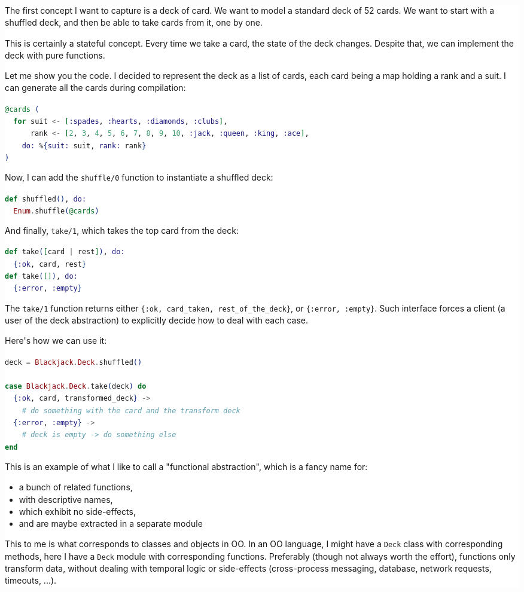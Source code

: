 The first concept I want to capture is a deck of card. We want to model a standard deck of 52 cards. We want to start with a shuffled deck, and then be able to take cards from it, one by one.

This is certainly a stateful concept. Every time we take a card, the state of the deck changes. Despite that, we can implement the deck with pure functions.

Let me show you the code. I decided to represent the deck as a list of cards, each card being a map holding a rank and a suit. I can generate all the cards during compilation:

```elixir
@cards (
  for suit <- [:spades, :hearts, :diamonds, :clubs],
      rank <- [2, 3, 4, 5, 6, 7, 8, 9, 10, :jack, :queen, :king, :ace],
    do: %{suit: suit, rank: rank}
)
```

Now, I can add the `shuffle/0` function to instantiate a shuffled deck:

```elixir
def shuffled(), do:
  Enum.shuffle(@cards)
```

And finally, `take/1`, which takes the top card from the deck:

```elixir
def take([card | rest]), do:
  {:ok, card, rest}
def take([]), do:
  {:error, :empty}
```

The `take/1` function returns either `{:ok, card_taken, rest_of_the_deck}`, or `{:error, :empty}`. Such interface forces a client (a user of the deck abstraction) to explicitly decide how to deal with each case.

Here's how we can use it:

```elixir
deck = Blackjack.Deck.shuffled()

case Blackjack.Deck.take(deck) do
  {:ok, card, transformed_deck} ->
    # do something with the card and the transform deck
  {:error, :empty} ->
    # deck is empty -> do something else
end
```

This is an example of what I like to call a "functional abstraction", which is a fancy name for:

  - a bunch of related functions,
  - with descriptive names,
  - which exhibit no side-effects,
  - and are maybe extracted in a separate module

This to me is what corresponds to classes and objects in OO. In an OO language, I might have a `Deck` class with corresponding methods, here I have a `Deck` module with corresponding functions. Preferably (though not always worth the effort), functions only transform data, without dealing with temporal logic or side-effects (cross-process messaging, database, network requests, timeouts, ...).
